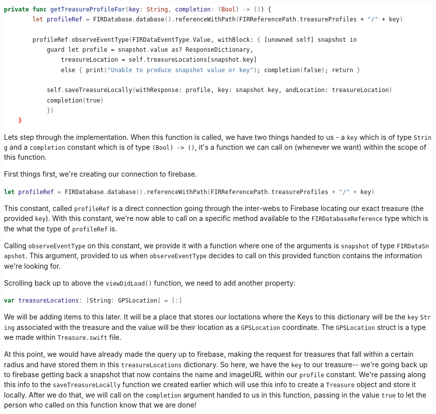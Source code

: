 
```swift
private func getTreasureProfileFor(key: String, completion: (Bool) -> ()) {
        let profileRef = FIRDatabase.database().referenceWithPath(FIRReferencePath.treasureProfiles + "/" + key)
        
        profileRef.observeEventType(FIRDataEventType.Value, withBlock: { [unowned self] snapshot in
            guard let profile = snapshot.value as? ResponseDictionary,
                treasureLocation = self.treasureLocations[snapshot.key]
                else { print("Unable to produce snapshot value or key"); completion(false); return }
            
            self.saveTreasureLocally(withResponse: profile, key: snapshot.key, andLocation: treasureLocation)
            completion(true)
            })
    }
```

Lets step through the implementation. When this function is called, we have two things handed to us - a `key` which is of type `String` and a `completion` constant which is of type `(Bool) -> ()`, it's a function we can call on (whenever we want) within the scope of this function.

First things first, we're creating our connection to firebase. 

```swift
let profileRef = FIRDatabase.database().referenceWithPath(FIRReferencePath.treasureProfiles + "/" + key)
```

This constant, called `profileRef` is a direct connection going through the inter-webs to Firebase locating our exact treasure (the provided `key`). With this constant, we're now able to call on a specific method available to the `FIRDatabaseReference` type which is the what the type of `profileRef` is.

Calling `observeEventType` on this constant, we provide it with a function where one of the arguments is `snapshot` of type `FIRDataSnapshot`. This argument, provided to us when `observeEventType` decides to call on this provided function contains the information we're looking for. 

Scrolling back up to above the `viewDidLoad()` function, we need to add another property:

```swift
var treasureLocations: [String: GPSLocation] = [:]
```

We will be adding items to this later. It will be a place that stores our loctations where the Keys to this dictionary will be the `key` `String` associated with the treasure and the value will be their location as a `GPSLocation` coordinate. The `GPSLocation` struct is a type we made within `Treasure.swift` file.

At this point, we would have already made the query up to firebase, making the request for treasures that fall within a certain radius and have stored them in this `treasureLocations` dictionary. So here, we have the `key` to our treasure-- we're going back up to firebase getting back a snapshot that now contains the name and imageURL within our `profile` constant. We're passing along this info to the `saveTreasureLocally` function we created earlier which will use this info to create a `Treasure` object and store it locally. After we do that, we will call on the `completion` argument handed to us in this function, passing in the value `true` to let the person who called on this function know that we are done!

